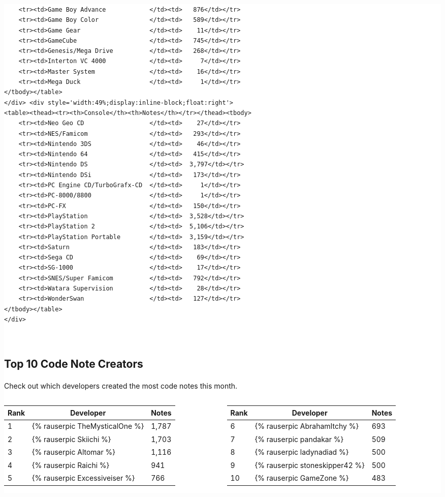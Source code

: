         <tr><td>Game Boy Advance            </td><td>   876</td></tr>
        <tr><td>Game Boy Color              </td><td>   589</td></tr>
        <tr><td>Game Gear                   </td><td>    11</td></tr>
        <tr><td>GameCube                    </td><td>   745</td></tr>
        <tr><td>Genesis/Mega Drive          </td><td>   268</td></tr>
        <tr><td>Interton VC 4000            </td><td>     7</td></tr>
        <tr><td>Master System               </td><td>    16</td></tr>
        <tr><td>Mega Duck                   </td><td>     1</td></tr>
    </tbody></table>
    </div> <div style='width:49%;display:inline-block;float:right'>
    <table><thead><tr><th>Console</th><th>Notes</th></tr></thead><tbody>
        <tr><td>Neo Geo CD                  </td><td>    27</td></tr>
        <tr><td>NES/Famicom                 </td><td>   293</td></tr>
        <tr><td>Nintendo 3DS                </td><td>    46</td></tr>
        <tr><td>Nintendo 64                 </td><td>   415</td></tr>
        <tr><td>Nintendo DS                 </td><td>  3,797</td></tr>
        <tr><td>Nintendo DSi                </td><td>   173</td></tr>
        <tr><td>PC Engine CD/TurboGrafx-CD  </td><td>     1</td></tr>
        <tr><td>PC-8000/8800                </td><td>     1</td></tr>
        <tr><td>PC-FX                       </td><td>   150</td></tr>
        <tr><td>PlayStation                 </td><td>  3,528</td></tr>
        <tr><td>PlayStation 2               </td><td>  5,106</td></tr>
        <tr><td>PlayStation Portable        </td><td>  3,159</td></tr>
        <tr><td>Saturn                      </td><td>   183</td></tr>
        <tr><td>Sega CD                     </td><td>    69</td></tr>
        <tr><td>SG-1000                     </td><td>    17</td></tr>
        <tr><td>SNES/Super Famicom          </td><td>   792</td></tr>
        <tr><td>Watara Supervision          </td><td>    28</td></tr>
        <tr><td>WonderSwan                  </td><td>   127</td></tr>
    </tbody></table>
    </div>
</div>
<br clear="left"/>

## Top 10 Code Note Creators 
Check out which developers created the most code notes this month.

<div>
    <div style='width:49%;display:inline-block;float:left'>
    <table><thead><tr><th>Rank</th><th>Developer</th><th>Notes</th></tr></thead><tbody>
        <tr><td>1</td><td>{% rauserpic TheMysticalOne %} </td><td>1,787</td></tr>
        <tr><td>2</td><td>{% rauserpic Skiichi %}        </td><td>1,703</td></tr>
        <tr><td>3</td><td>{% rauserpic Altomar %}        </td><td>1,116</td></tr>
        <tr><td>4</td><td>{% rauserpic Raichi %}         </td><td>941</td></tr>
        <tr><td>5</td><td>{% rauserpic Excessiveiser %}  </td><td>766</td></tr>
    </tbody></table>
    </div> <div style='width:49%;display:inline-block;float:right'>
    <table><thead><tr><th>Rank</th><th>Developer</th><th>Notes</th></tr></thead><tbody>
        <tr><td>6</td><td>{% rauserpic AbrahamItchy %}   </td><td>693</td></tr>
        <tr><td>7</td><td>{% rauserpic pandakar %}       </td><td>509</td></tr>
        <tr><td>8</td><td>{% rauserpic ladynadiad %}     </td><td>500</td></tr>
        <tr><td>9</td><td>{% rauserpic stoneskipper42 %} </td><td>500</td></tr>
        <tr><td>10</td><td>{% rauserpic GameZone %}       </td><td>483</td></tr>
    </tbody></table>
    </div>
</div>
<br clear="left"/>
